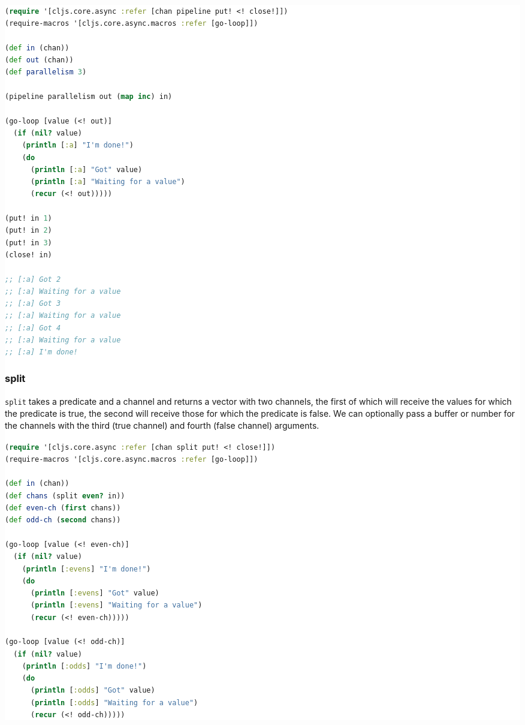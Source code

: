 ``` clojure
(require '[cljs.core.async :refer [chan pipeline put! <! close!]])
(require-macros '[cljs.core.async.macros :refer [go-loop]])

(def in (chan))
(def out (chan))
(def parallelism 3)

(pipeline parallelism out (map inc) in)

(go-loop [value (<! out)]
  (if (nil? value)
    (println [:a] "I'm done!")
    (do
      (println [:a] "Got" value)
      (println [:a] "Waiting for a value")
      (recur (<! out)))))

(put! in 1)
(put! in 2)
(put! in 3)
(close! in)

;; [:a] Got 2
;; [:a] Waiting for a value
;; [:a] Got 3
;; [:a] Waiting for a value
;; [:a] Got 4
;; [:a] Waiting for a value
;; [:a] I'm done!
```

### split

`split` takes a predicate and a channel and returns a vector with two
channels, the first of which will receive the values for which the
predicate is true, the second will receive those for which the predicate
is false. We can optionally pass a buffer or number for the channels
with the third (true channel) and fourth (false channel) arguments.

``` clojure
(require '[cljs.core.async :refer [chan split put! <! close!]])
(require-macros '[cljs.core.async.macros :refer [go-loop]])

(def in (chan))
(def chans (split even? in))
(def even-ch (first chans))
(def odd-ch (second chans))

(go-loop [value (<! even-ch)]
  (if (nil? value)
    (println [:evens] "I'm done!")
    (do
      (println [:evens] "Got" value)
      (println [:evens] "Waiting for a value")
      (recur (<! even-ch)))))

(go-loop [value (<! odd-ch)]
  (if (nil? value)
    (println [:odds] "I'm done!")
    (do
      (println [:odds] "Got" value)
      (println [:odds] "Waiting for a value")
      (recur (<! odd-ch)))))

```